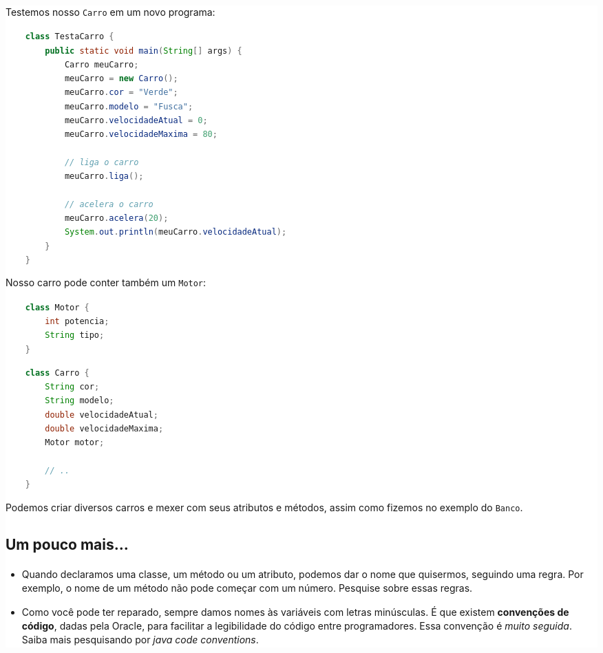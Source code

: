 Testemos nosso `Carro` em um novo programa:

``` java
	class TestaCarro {
		public static void main(String[] args) {
			Carro meuCarro;
			meuCarro = new Carro();
			meuCarro.cor = "Verde";
			meuCarro.modelo = "Fusca";
			meuCarro.velocidadeAtual = 0;
			meuCarro.velocidadeMaxima = 80;
	
			// liga o carro
			meuCarro.liga();
	
			// acelera o carro
			meuCarro.acelera(20);
			System.out.println(meuCarro.velocidadeAtual);
		}
	}
```

 

Nosso carro pode conter também um `Motor`:

``` java
	class Motor {
		int potencia;
		String tipo;
	}
```
``` java
	class Carro {
		String cor;
		String modelo;
		double velocidadeAtual;
		double velocidadeMaxima;
		Motor motor;
	
		// ..
	}
```

Podemos criar diversos carros e mexer com seus atributos e métodos, assim como fizemos no
exemplo do `Banco`.

## Um pouco mais...


* Quando declaramos uma classe, um método ou um atributo, podemos dar o nome que quisermos, seguindo
uma regra. Por exemplo, o nome de um método não pode começar com um número. Pesquise sobre essas
regras.

* Como você pode ter reparado, sempre damos nomes às variáveis com letras minúsculas. É que existem
**convenções de código**, dadas pela Oracle, para facilitar a legibilidade do código entre
programadores. Essa convenção é _muito seguida_. Saiba mais pesquisando por  _java code conventions_.
